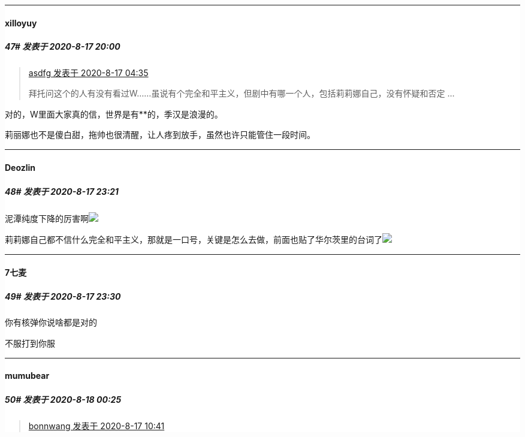 
*****

####  xilloyuy  
##### 47#       发表于 2020-8-17 20:00



<blockquote><a href="httphttps://bbs.saraba1st.com/2b/forum.php?mod=redirect&amp;goto=findpost&amp;pid=48456380&amp;ptid=1955064" target="_blank">asdfg 发表于 2020-8-17 04:35</a>

拜托问这个的人有没有看过W……虽说有个完全和平主义，但剧中有哪一个人，包括莉莉娜自己，没有怀疑和否定 ...</blockquote>
对的，W里面大家真的信，世界是有**的，季汉是浪漫的。

莉丽娜也不是傻白甜，拖帅也很清醒，让人疼到放手，虽然也许只能管住一段时间。







*****

####  Deozlin  
##### 48#       发表于 2020-8-17 23:21




泥潭纯度下降的厉害啊<img src="https://static.saraba1st.com/image/smiley/face2017/009.gif" referrerpolicy="no-referrer">

莉莉娜自己都不信什么完全和平主义，那就是一口号，关键是怎么去做，前面也贴了华尔茨里的台词了<img src="https://static.saraba1st.com/image/smiley/face2017/009.gif" referrerpolicy="no-referrer">







*****

####  7七麦  
##### 49#       发表于 2020-8-17 23:30




你有核弹你说啥都是对的

不服打到你服







*****

####  mumubear  
##### 50#       发表于 2020-8-18 00:25



<blockquote><a href="httphttps://bbs.saraba1st.com/2b/forum.php?mod=redirect&amp;goto=findpost&amp;pid=48458022&amp;ptid=1955064" target="_blank">bonnwang 发表于 2020-8-17 10:41</a>
